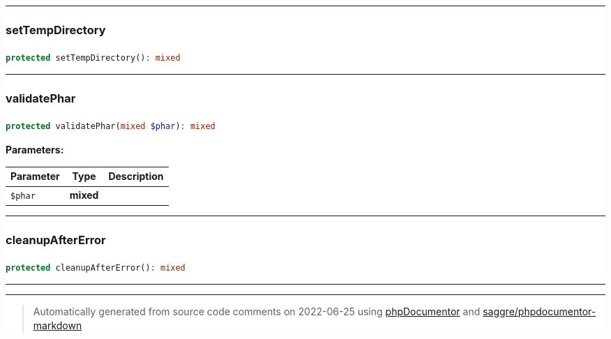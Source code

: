 








***

### setTempDirectory



```php
protected setTempDirectory(): mixed
```











***

### validatePhar



```php
protected validatePhar(mixed $phar): mixed
```








**Parameters:**

| Parameter | Type | Description |
|-----------|------|-------------|
| `$phar` | **mixed** |  |




***

### cleanupAfterError



```php
protected cleanupAfterError(): mixed
```











***


***
> Automatically generated from source code comments on 2022-06-25 using [phpDocumentor](http://www.phpdoc.org/) and [saggre/phpdocumentor-markdown](https://github.com/Saggre/phpDocumentor-markdown)

